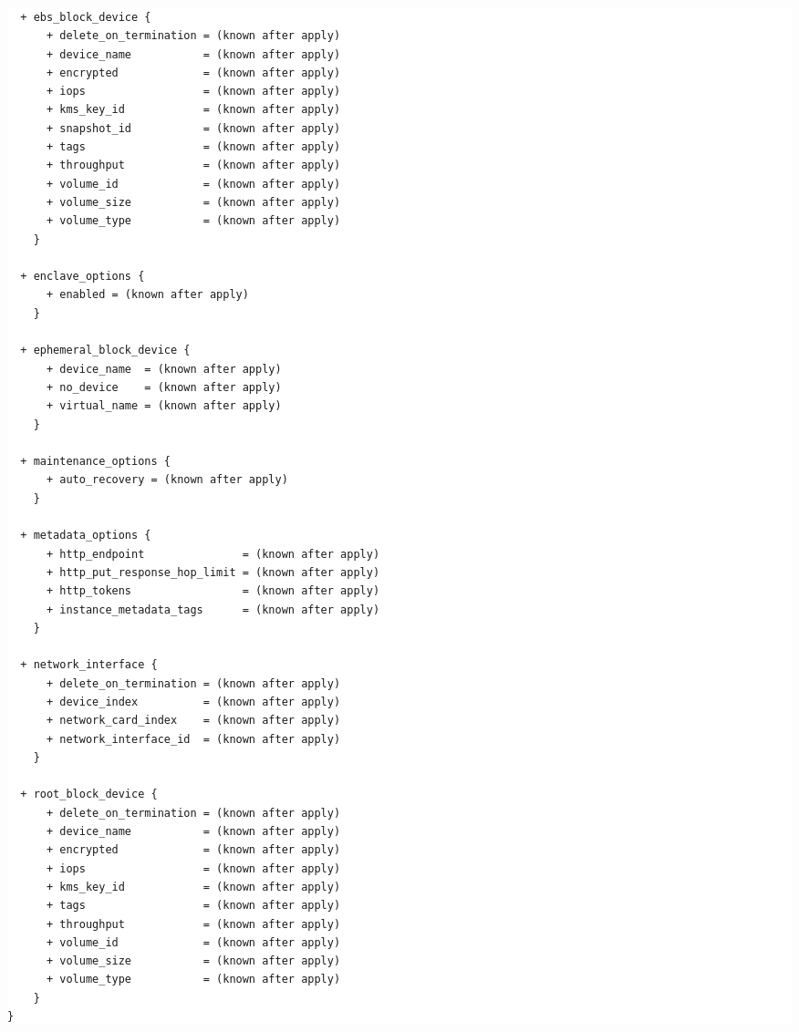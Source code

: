      + ebs_block_device {
          + delete_on_termination = (known after apply)
          + device_name           = (known after apply)
          + encrypted             = (known after apply)
          + iops                  = (known after apply)
          + kms_key_id            = (known after apply)
          + snapshot_id           = (known after apply)
          + tags                  = (known after apply)
          + throughput            = (known after apply)
          + volume_id             = (known after apply)
          + volume_size           = (known after apply)
          + volume_type           = (known after apply)
        }

      + enclave_options {
          + enabled = (known after apply)
        }

      + ephemeral_block_device {
          + device_name  = (known after apply)
          + no_device    = (known after apply)
          + virtual_name = (known after apply)
        }

      + maintenance_options {
          + auto_recovery = (known after apply)
        }

      + metadata_options {
          + http_endpoint               = (known after apply)
          + http_put_response_hop_limit = (known after apply)
          + http_tokens                 = (known after apply)
          + instance_metadata_tags      = (known after apply)
        }

      + network_interface {
          + delete_on_termination = (known after apply)
          + device_index          = (known after apply)
          + network_card_index    = (known after apply)
          + network_interface_id  = (known after apply)
        }

      + root_block_device {
          + delete_on_termination = (known after apply)
          + device_name           = (known after apply)
          + encrypted             = (known after apply)
          + iops                  = (known after apply)
          + kms_key_id            = (known after apply)
          + tags                  = (known after apply)
          + throughput            = (known after apply)
          + volume_id             = (known after apply)
          + volume_size           = (known after apply)
          + volume_type           = (known after apply)
        }
    }
